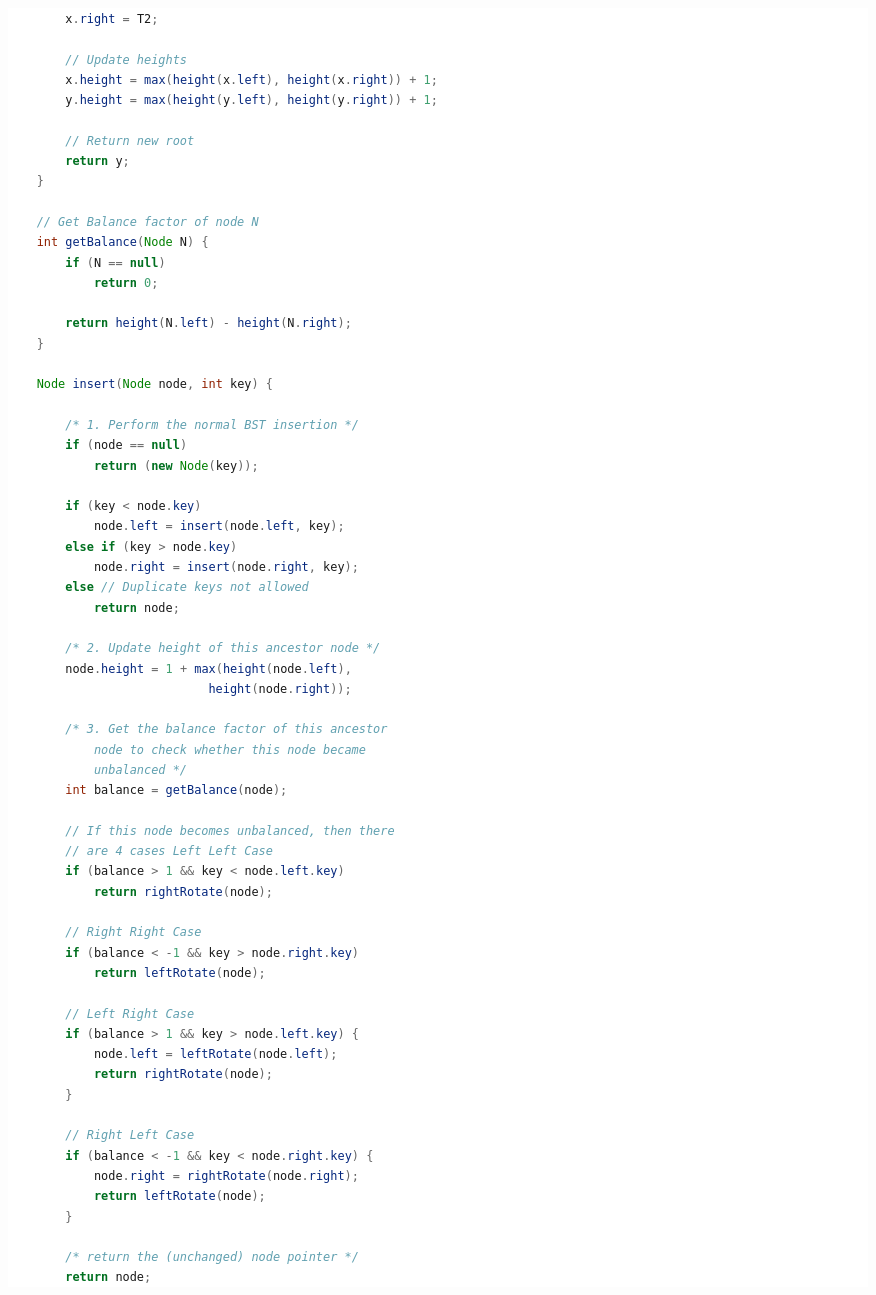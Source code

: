 ```java
		x.right = T2;

		// Update heights
		x.height = max(height(x.left), height(x.right)) + 1;
		y.height = max(height(y.left), height(y.right)) + 1;

		// Return new root
		return y;
	}

	// Get Balance factor of node N
	int getBalance(Node N) {
		if (N == null)
			return 0;

		return height(N.left) - height(N.right);
	}

	Node insert(Node node, int key) {

		/* 1. Perform the normal BST insertion */
		if (node == null)
			return (new Node(key));

		if (key < node.key)
			node.left = insert(node.left, key);
		else if (key > node.key)
			node.right = insert(node.right, key);
		else // Duplicate keys not allowed
			return node;

		/* 2. Update height of this ancestor node */
		node.height = 1 + max(height(node.left),
							height(node.right));

		/* 3. Get the balance factor of this ancestor
			node to check whether this node became
			unbalanced */
		int balance = getBalance(node);

		// If this node becomes unbalanced, then there
		// are 4 cases Left Left Case
		if (balance > 1 && key < node.left.key)
			return rightRotate(node);

		// Right Right Case
		if (balance < -1 && key > node.right.key)
			return leftRotate(node);

		// Left Right Case
		if (balance > 1 && key > node.left.key) {
			node.left = leftRotate(node.left);
			return rightRotate(node);
		}

		// Right Left Case
		if (balance < -1 && key < node.right.key) {
			node.right = rightRotate(node.right);
			return leftRotate(node);
		}

		/* return the (unchanged) node pointer */
		return node;
```